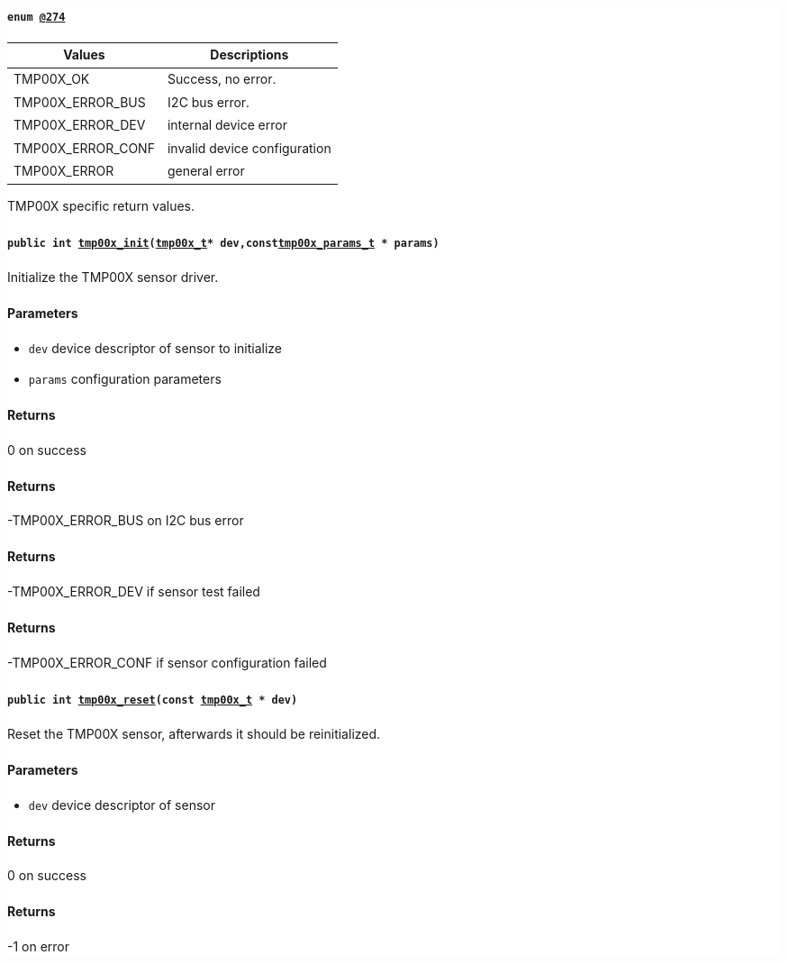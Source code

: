 #### `enum `[`@274`](#group__drivers__tmp00x_1gad89246e8564c62fdd9c7d38de122beb5) 

 Values                         | Descriptions                                
--------------------------------|---------------------------------------------
TMP00X_OK            | Success, no error.
TMP00X_ERROR_BUS            | I2C bus error.
TMP00X_ERROR_DEV            | internal device error
TMP00X_ERROR_CONF            | invalid device configuration
TMP00X_ERROR            | general error

TMP00X specific return values.

#### `public int `[`tmp00x_init`](#group__drivers__tmp00x_1ga8afbe1c9f0728fa92294abe0b8524a6b)`(`[`tmp00x_t`](./doc/starlight-docs/src/content/docs/apidoc/api-drivers_tmp00x.md#structtmp00x__t)` * dev,const `[`tmp00x_params_t`](./doc/starlight-docs/src/content/docs/apidoc/api-drivers_tmp00x.md#structtmp00x__params__t)` * params)` 

Initialize the TMP00X sensor driver.

#### Parameters
* `dev` device descriptor of sensor to initialize 

* `params` configuration parameters

#### Returns
0 on success 

#### Returns
-TMP00X_ERROR_BUS on I2C bus error 

#### Returns
-TMP00X_ERROR_DEV if sensor test failed 

#### Returns
-TMP00X_ERROR_CONF if sensor configuration failed

#### `public int `[`tmp00x_reset`](#group__drivers__tmp00x_1gaa8c01df196d55189acd5ed8a303ab539)`(const `[`tmp00x_t`](./doc/starlight-docs/src/content/docs/apidoc/api-drivers_tmp00x.md#structtmp00x__t)` * dev)` 

Reset the TMP00X sensor, afterwards it should be reinitialized.

#### Parameters
* `dev` device descriptor of sensor

#### Returns
0 on success 

#### Returns
-1 on error
